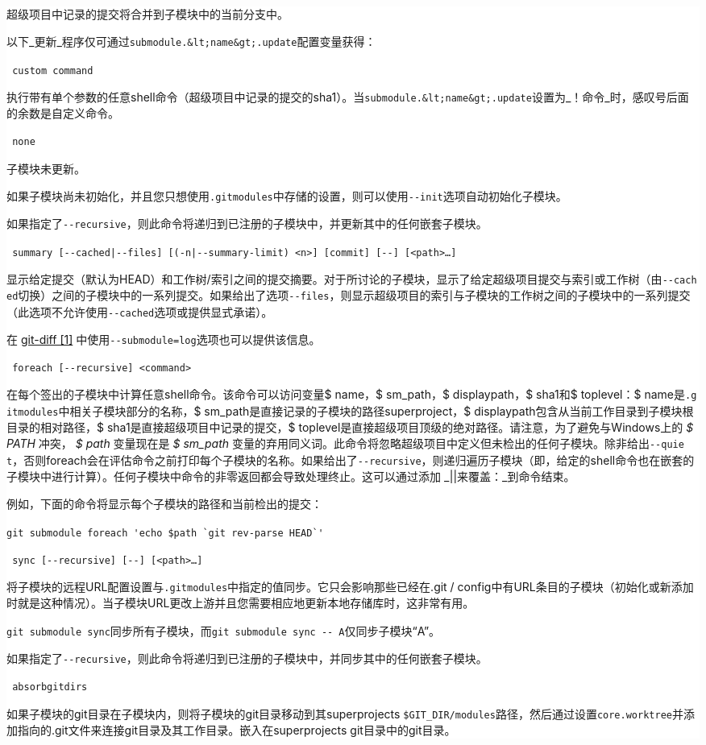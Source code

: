 超级项目中记录的提交将合并到子模块中的当前分支中。

以下_更新_程序仅可通过`submodule.&lt;name&gt;.update`配置变量获得：

```
 custom command 
```

执行带有单个参数的任意shell命令（超级项目中记录的提交的sha1）。当`submodule.&lt;name&gt;.update`设置为_！命令_时，感叹号后面的余数是自定义命令。

```
 none 
```

子模块未更新。

如果子模块尚未初始化，并且您只想使用`.gitmodules`中存储的设置，则可以使用`--init`选项自动初始化子模块。

如果指定了`--recursive`，则此命令将递归到已注册的子模块中，并更新其中的任何嵌套子模块。

```
 summary [--cached|--files] [(-n|--summary-limit) <n>] [commit] [--] [<path>…​] 
```

显示给定提交（默认为HEAD）和工作树/索引之间的提交摘要。对于所讨论的子模块，显示了给定超级项目提交与索引或工作树（由`--cached`切换）之间的子模块中的一系列提交。如果给出了选项`--files`，则显示超级项目的索引与子模块的工作树之间的子模块中的一系列提交（此选项不允许使用`--cached`选项或提供显式承诺）。

在 [git-diff [1]](https://git-scm.com/docs/git-diff) 中使用`--submodule=log`选项也可以提供该信息。

```
 foreach [--recursive] <command> 
```

在每个签出的子模块中计算任意shell命令。该命令可以访问变量$ name，$ sm_path，$ displaypath，$ sha1和$ toplevel：$ name是`.gitmodules`中相关子模块部分的名称，$ sm_path是直接记录的子模块的路径superproject，$ displaypath包含从当前工作目录到子模块根目录的相对路径，$ sha1是直接超级项目中记录的提交，$ toplevel是直接超级项目顶级的绝对路径。请注意，为了避免与Windows上的 _$ PATH_ 冲突， _$ path_ 变量现在是 _$ sm_path_ 变量的弃用同义词。此命令将忽略超级项目中定义但未检出的任何子模块。除非给出`--quiet`，否则foreach会在评估命令之前打印每个子模块的名称。如果给出了`--recursive`，则递归遍历子模块（即，给定的shell命令也在嵌套的子模块中进行计算）。任何子模块中命令的非零返回都会导致处理终止。这可以通过添加 _||来覆盖：_到命令结束。

例如，下面的命令将显示每个子模块的路径和当前检出的提交：

```
git submodule foreach 'echo $path `git rev-parse HEAD`'
```

```
 sync [--recursive] [--] [<path>…​] 
```

将子模块的远程URL配置设置与`.gitmodules`中指定的值同步。它只会影响那些已经在.git / config中有URL条目的子模块（初始化或新添加时就是这种情况）。当子模块URL更改上游并且您需要相应地更新本地存储库时，这非常有用。

`git submodule sync`同步所有子模块，而`git submodule sync -- A`仅同步子模块“A”。

如果指定了`--recursive`，则此命令将递归到已注册的子模块中，并同步其中的任何嵌套子模块。

```
 absorbgitdirs 
```

如果子模块的git目录在子模块内，则将子模块的git目录移动到其superprojects `$GIT_DIR/modules`路径，然后通过设置`core.worktree`并添加指向的.git文件来连接git目录及其工作目录。嵌入在superprojects git目录中的git目录。
